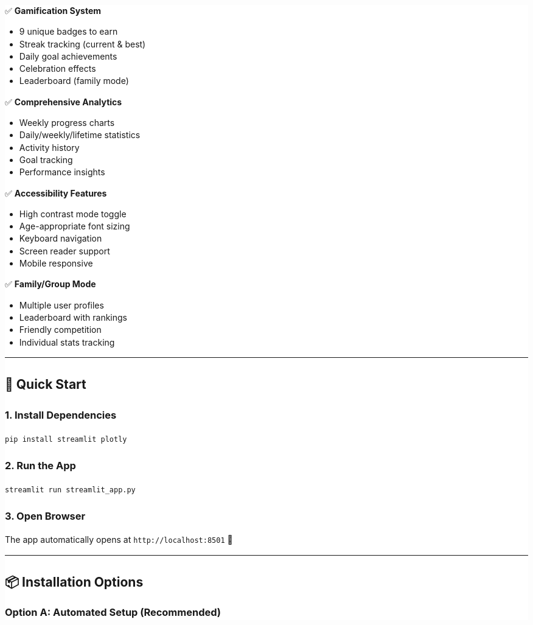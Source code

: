 ✅ **Gamification System**
- 9 unique badges to earn
- Streak tracking (current & best)
- Daily goal achievements
- Celebration effects
- Leaderboard (family mode)

✅ **Comprehensive Analytics**
- Weekly progress charts
- Daily/weekly/lifetime statistics
- Activity history
- Goal tracking
- Performance insights

✅ **Accessibility Features**
- High contrast mode toggle
- Age-appropriate font sizing
- Keyboard navigation
- Screen reader support
- Mobile responsive

✅ **Family/Group Mode**
- Multiple user profiles
- Leaderboard with rankings
- Friendly competition
- Individual stats tracking

---

## 🚀 Quick Start

### 1. Install Dependencies

```bash
pip install streamlit plotly
```

### 2. Run the App

```bash
streamlit run streamlit_app.py
```

### 3. Open Browser

The app automatically opens at `http://localhost:8501` 🎉

---

## 📦 Installation Options

### Option A: Automated Setup (Recommended)
